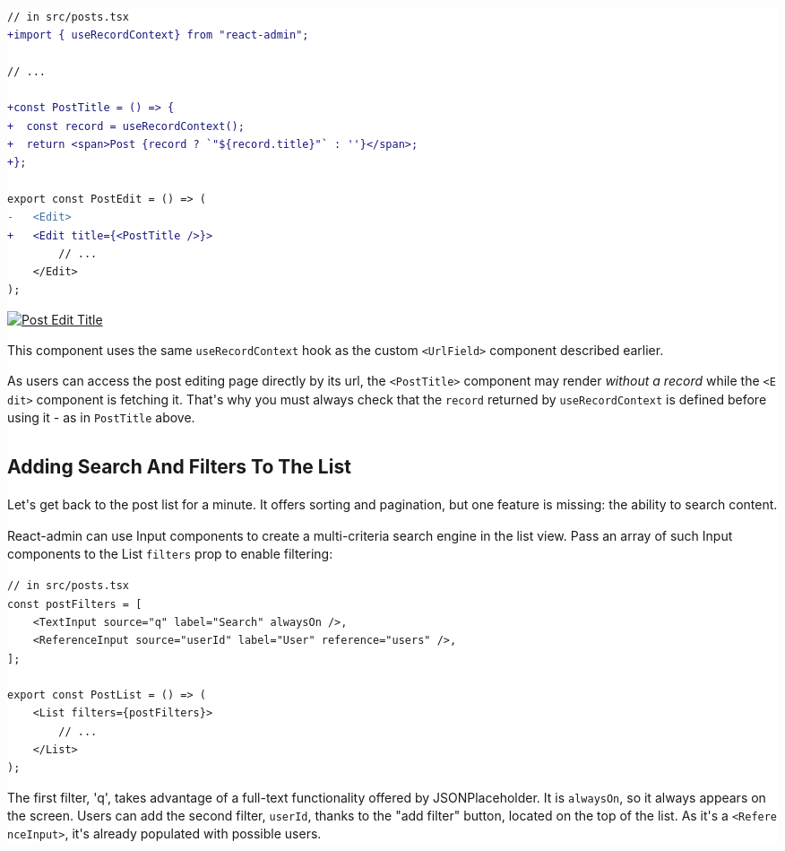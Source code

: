 ```diff
// in src/posts.tsx
+import { useRecordContext} from "react-admin";

// ...

+const PostTitle = () => {
+  const record = useRecordContext();
+  return <span>Post {record ? `"${record.title}"` : ''}</span>;
+};

export const PostEdit = () => (
-   <Edit>
+   <Edit title={<PostTitle />}>
        // ...
    </Edit>
);
```

[![Post Edit Title](./img/tutorial_post_title.png)](./img/tutorial_post_title.png)

This component uses the same `useRecordContext` hook as the custom `<UrlField>` component described earlier.

As users can access the post editing page directly by its url, the `<PostTitle>` component may render *without a record* while the `<Edit>` component is fetching it. That's why you must always check that the `record` returned by `useRecordContext` is defined before using it - as in `PostTitle` above.

## Adding Search And Filters To The List

Let's get back to the post list for a minute. It offers sorting and pagination, but one feature is missing: the ability to search content.

React-admin can use Input components to create a multi-criteria search engine in the list view. Pass an array of such Input components to the List `filters` prop to enable filtering:

```tsx
// in src/posts.tsx
const postFilters = [
    <TextInput source="q" label="Search" alwaysOn />,
    <ReferenceInput source="userId" label="User" reference="users" />,
];

export const PostList = () => (
    <List filters={postFilters}>
        // ...
    </List>
);
```

The first filter, 'q', takes advantage of a full-text functionality offered by JSONPlaceholder. It is `alwaysOn`, so it always appears on the screen. Users can add the second filter, `userId`, thanks to the "add filter" button, located on the top of the list. As it's a `<ReferenceInput>`, it's already populated with possible users. 

